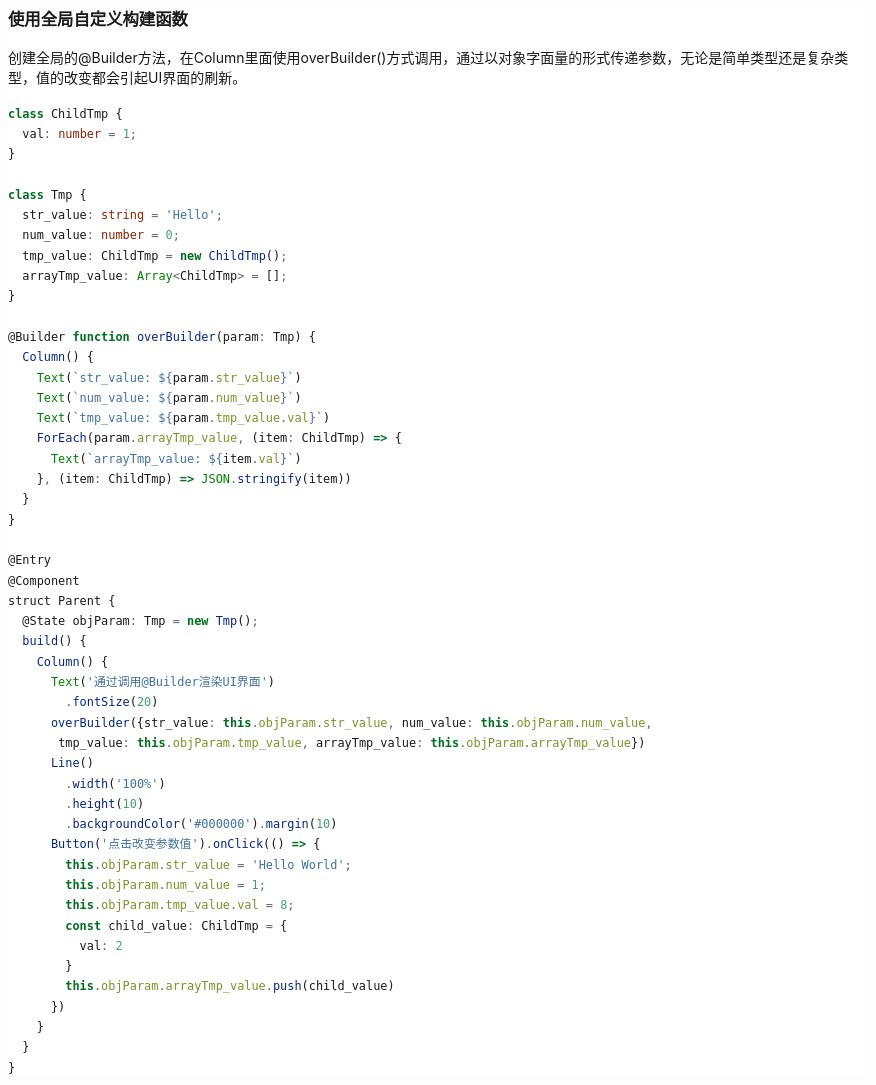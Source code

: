 ### 使用全局自定义构建函数

创建全局的\@Builder方法，在Column里面使用overBuilder()方式调用，通过以对象字面量的形式传递参数，无论是简单类型还是复杂类型，值的改变都会引起UI界面的刷新。

```ts
class ChildTmp {
  val: number = 1;
}

class Tmp {
  str_value: string = 'Hello';
  num_value: number = 0;
  tmp_value: ChildTmp = new ChildTmp();
  arrayTmp_value: Array<ChildTmp> = [];
}

@Builder function overBuilder(param: Tmp) {
  Column() {
    Text(`str_value: ${param.str_value}`)
    Text(`num_value: ${param.num_value}`)
    Text(`tmp_value: ${param.tmp_value.val}`)
    ForEach(param.arrayTmp_value, (item: ChildTmp) => {
      Text(`arrayTmp_value: ${item.val}`)
    }, (item: ChildTmp) => JSON.stringify(item))
  }
}

@Entry
@Component
struct Parent {
  @State objParam: Tmp = new Tmp();
  build() {
    Column() {
      Text('通过调用@Builder渲染UI界面')
        .fontSize(20)
      overBuilder({str_value: this.objParam.str_value, num_value: this.objParam.num_value,
       tmp_value: this.objParam.tmp_value, arrayTmp_value: this.objParam.arrayTmp_value})
      Line()
        .width('100%')
        .height(10)
        .backgroundColor('#000000').margin(10)
      Button('点击改变参数值').onClick(() => {
        this.objParam.str_value = 'Hello World';
        this.objParam.num_value = 1;
        this.objParam.tmp_value.val = 8;
        const child_value: ChildTmp = {
          val: 2
        }
        this.objParam.arrayTmp_value.push(child_value)
      })
    }
  }
}
```
